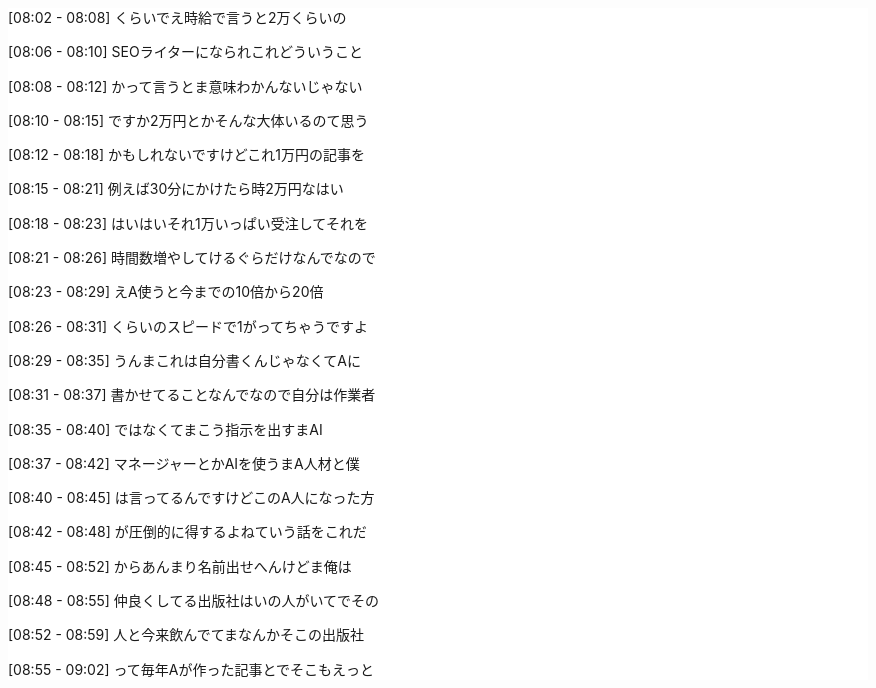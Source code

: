 [08:02 - 08:08]
くらいでえ時給で言うと2万くらいの

[08:06 - 08:10]
SEOライターになられこれどういうこと

[08:08 - 08:12]
かって言うとま意味わかんないじゃない

[08:10 - 08:15]
ですか2万円とかそんな大体いるのて思う

[08:12 - 08:18]
かもしれないですけどこれ1万円の記事を

[08:15 - 08:21]
例えば30分にかけたら時2万円なはい

[08:18 - 08:23]
はいはいそれ1万いっぱい受注してそれを

[08:21 - 08:26]
時間数増やしてけるぐらだけなんでなので

[08:23 - 08:29]
えA使うと今までの10倍から20倍

[08:26 - 08:31]
くらいのスピードで1がってちゃうですよ

[08:29 - 08:35]
うんまこれは自分書くんじゃなくてAに

[08:31 - 08:37]
書かせてることなんでなので自分は作業者

[08:35 - 08:40]
ではなくてまこう指示を出すまAI

[08:37 - 08:42]
マネージャーとかAIを使うまA人材と僕

[08:40 - 08:45]
は言ってるんですけどこのA人になった方

[08:42 - 08:48]
が圧倒的に得するよねていう話をこれだ

[08:45 - 08:52]
からあんまり名前出せへんけどま俺は

[08:48 - 08:55]
仲良くしてる出版社はいの人がいてでその

[08:52 - 08:59]
人と今来飲んでてまなんかそこの出版社

[08:55 - 09:02]
って毎年Aが作った記事とでそこもえっと

